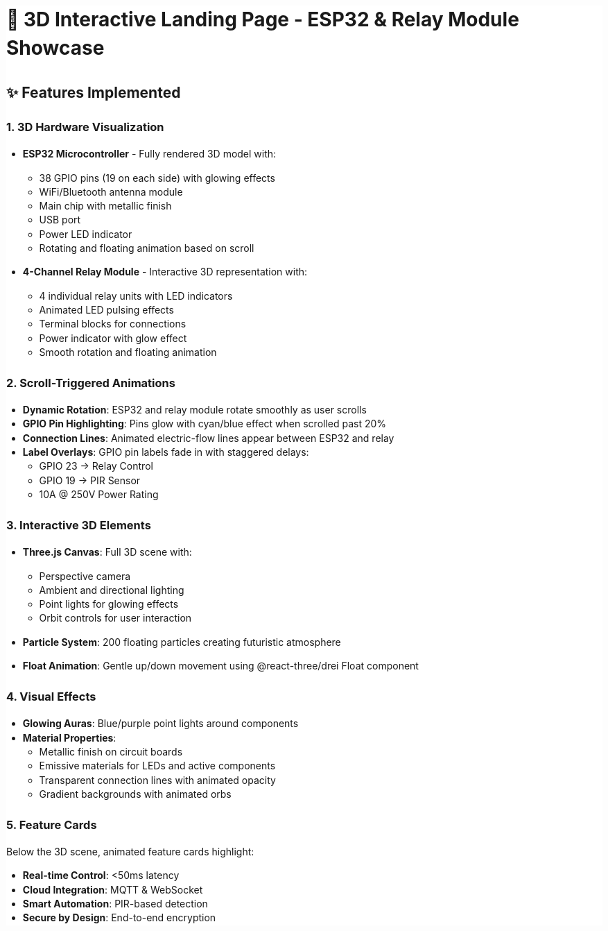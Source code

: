 # 🎨 3D Interactive Landing Page - ESP32 & Relay Module Showcase

## ✨ Features Implemented

### 1. **3D Hardware Visualization**
- **ESP32 Microcontroller** - Fully rendered 3D model with:
  - 38 GPIO pins (19 on each side) with glowing effects
  - WiFi/Bluetooth antenna module
  - Main chip with metallic finish
  - USB port
  - Power LED indicator
  - Rotating and floating animation based on scroll

- **4-Channel Relay Module** - Interactive 3D representation with:
  - 4 individual relay units with LED indicators
  - Animated LED pulsing effects
  - Terminal blocks for connections
  - Power indicator with glow effect
  - Smooth rotation and floating animation

### 2. **Scroll-Triggered Animations**
- **Dynamic Rotation**: ESP32 and relay module rotate smoothly as user scrolls
- **GPIO Pin Highlighting**: Pins glow with cyan/blue effect when scrolled past 20%
- **Connection Lines**: Animated electric-flow lines appear between ESP32 and relay
- **Label Overlays**: GPIO pin labels fade in with staggered delays:
  - GPIO 23 → Relay Control
  - GPIO 19 → PIR Sensor
  - 10A @ 250V Power Rating

### 3. **Interactive 3D Elements**
- **Three.js Canvas**: Full 3D scene with:
  - Perspective camera
  - Ambient and directional lighting
  - Point lights for glowing effects
  - Orbit controls for user interaction

- **Particle System**: 200 floating particles creating futuristic atmosphere
- **Float Animation**: Gentle up/down movement using @react-three/drei Float component

### 4. **Visual Effects**
- **Glowing Auras**: Blue/purple point lights around components
- **Material Properties**:
  - Metallic finish on circuit boards
  - Emissive materials for LEDs and active components
  - Transparent connection lines with animated opacity
  - Gradient backgrounds with animated orbs

### 5. **Feature Cards**
Below the 3D scene, animated feature cards highlight:
- **Real-time Control**: <50ms latency
- **Cloud Integration**: MQTT & WebSocket
- **Smart Automation**: PIR-based detection
- **Secure by Design**: End-to-end encryption
